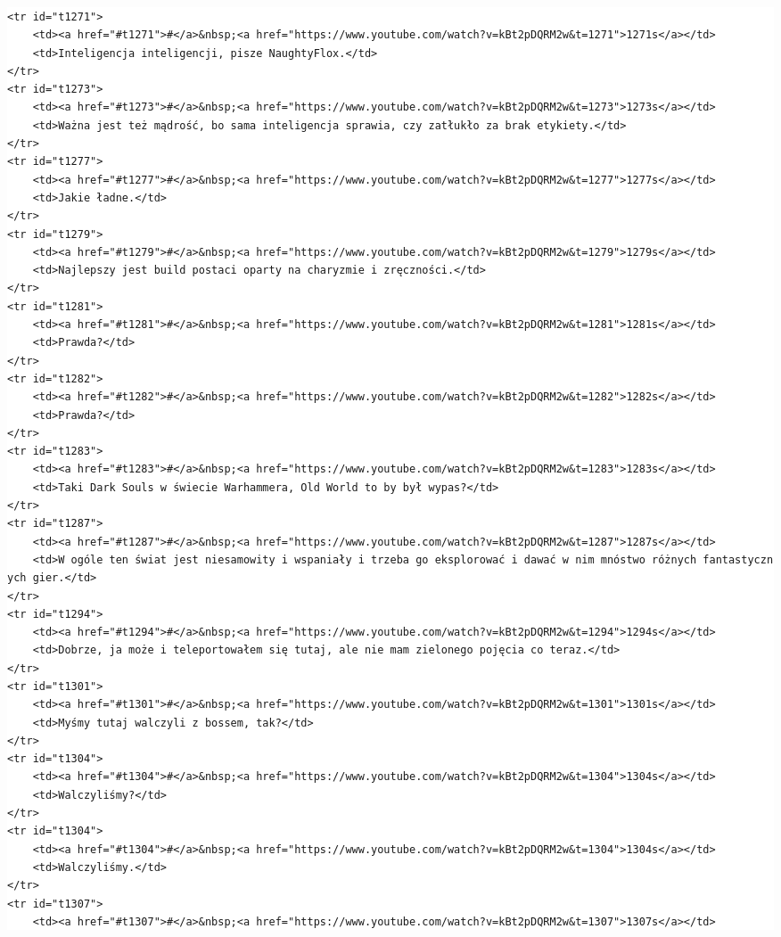     <tr id="t1271">
        <td><a href="#t1271">#</a>&nbsp;<a href="https://www.youtube.com/watch?v=kBt2pDQRM2w&t=1271">1271s</a></td>
        <td>Inteligencja inteligencji, pisze NaughtyFlox.</td>
    </tr>
    <tr id="t1273">
        <td><a href="#t1273">#</a>&nbsp;<a href="https://www.youtube.com/watch?v=kBt2pDQRM2w&t=1273">1273s</a></td>
        <td>Ważna jest też mądrość, bo sama inteligencja sprawia, czy zatłukło za brak etykiety.</td>
    </tr>
    <tr id="t1277">
        <td><a href="#t1277">#</a>&nbsp;<a href="https://www.youtube.com/watch?v=kBt2pDQRM2w&t=1277">1277s</a></td>
        <td>Jakie ładne.</td>
    </tr>
    <tr id="t1279">
        <td><a href="#t1279">#</a>&nbsp;<a href="https://www.youtube.com/watch?v=kBt2pDQRM2w&t=1279">1279s</a></td>
        <td>Najlepszy jest build postaci oparty na charyzmie i zręczności.</td>
    </tr>
    <tr id="t1281">
        <td><a href="#t1281">#</a>&nbsp;<a href="https://www.youtube.com/watch?v=kBt2pDQRM2w&t=1281">1281s</a></td>
        <td>Prawda?</td>
    </tr>
    <tr id="t1282">
        <td><a href="#t1282">#</a>&nbsp;<a href="https://www.youtube.com/watch?v=kBt2pDQRM2w&t=1282">1282s</a></td>
        <td>Prawda?</td>
    </tr>
    <tr id="t1283">
        <td><a href="#t1283">#</a>&nbsp;<a href="https://www.youtube.com/watch?v=kBt2pDQRM2w&t=1283">1283s</a></td>
        <td>Taki Dark Souls w świecie Warhammera, Old World to by był wypas?</td>
    </tr>
    <tr id="t1287">
        <td><a href="#t1287">#</a>&nbsp;<a href="https://www.youtube.com/watch?v=kBt2pDQRM2w&t=1287">1287s</a></td>
        <td>W ogóle ten świat jest niesamowity i wspaniały i trzeba go eksplorować i dawać w nim mnóstwo różnych fantastycznych gier.</td>
    </tr>
    <tr id="t1294">
        <td><a href="#t1294">#</a>&nbsp;<a href="https://www.youtube.com/watch?v=kBt2pDQRM2w&t=1294">1294s</a></td>
        <td>Dobrze, ja może i teleportowałem się tutaj, ale nie mam zielonego pojęcia co teraz.</td>
    </tr>
    <tr id="t1301">
        <td><a href="#t1301">#</a>&nbsp;<a href="https://www.youtube.com/watch?v=kBt2pDQRM2w&t=1301">1301s</a></td>
        <td>Myśmy tutaj walczyli z bossem, tak?</td>
    </tr>
    <tr id="t1304">
        <td><a href="#t1304">#</a>&nbsp;<a href="https://www.youtube.com/watch?v=kBt2pDQRM2w&t=1304">1304s</a></td>
        <td>Walczyliśmy?</td>
    </tr>
    <tr id="t1304">
        <td><a href="#t1304">#</a>&nbsp;<a href="https://www.youtube.com/watch?v=kBt2pDQRM2w&t=1304">1304s</a></td>
        <td>Walczyliśmy.</td>
    </tr>
    <tr id="t1307">
        <td><a href="#t1307">#</a>&nbsp;<a href="https://www.youtube.com/watch?v=kBt2pDQRM2w&t=1307">1307s</a></td>